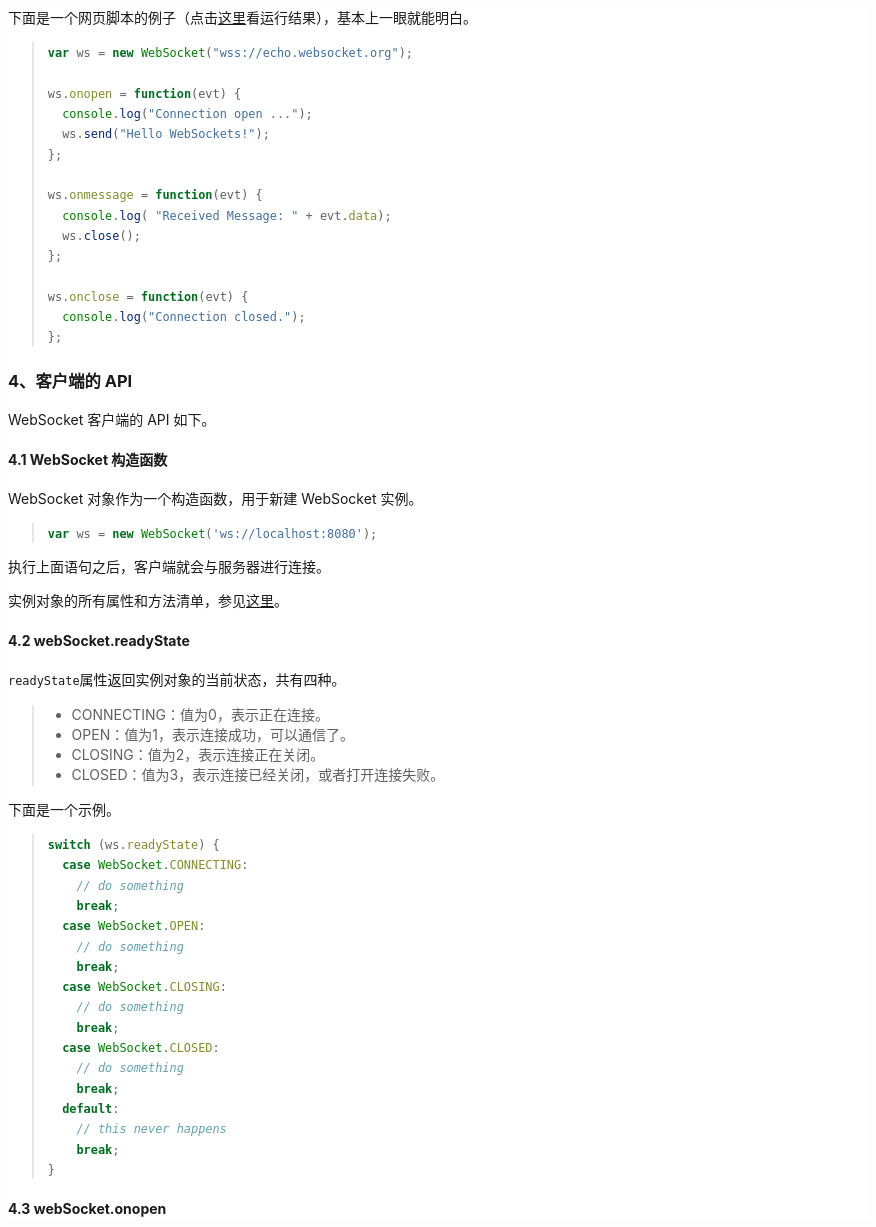 下面是一个网页脚本的例子（点击[这里](http://jsbin.com/muqamiqimu/edit?js,console)看运行结果），基本上一眼就能明白。

> ```javascript
> var ws = new WebSocket("wss://echo.websocket.org");
> 
> ws.onopen = function(evt) { 
>   console.log("Connection open ..."); 
>   ws.send("Hello WebSockets!");
> };
> 
> ws.onmessage = function(evt) {
>   console.log( "Received Message: " + evt.data);
>   ws.close();
> };
> 
> ws.onclose = function(evt) {
>   console.log("Connection closed.");
> };      
> ```

### 4、客户端的 API

WebSocket 客户端的 API 如下。

#### 4.1 WebSocket 构造函数

WebSocket 对象作为一个构造函数，用于新建 WebSocket 实例。

> ```javascript
> var ws = new WebSocket('ws://localhost:8080');
> ```

执行上面语句之后，客户端就会与服务器进行连接。

实例对象的所有属性和方法清单，参见[这里](https://developer.mozilla.org/en-US/docs/Web/API/WebSocket)。

#### 4.2 webSocket.readyState

`readyState`属性返回实例对象的当前状态，共有四种。

> - CONNECTING：值为0，表示正在连接。
> - OPEN：值为1，表示连接成功，可以通信了。
> - CLOSING：值为2，表示连接正在关闭。
> - CLOSED：值为3，表示连接已经关闭，或者打开连接失败。

下面是一个示例。

> ```javascript
> switch (ws.readyState) {
>   case WebSocket.CONNECTING:
>     // do something
>     break;
>   case WebSocket.OPEN:
>     // do something
>     break;
>   case WebSocket.CLOSING:
>     // do something
>     break;
>   case WebSocket.CLOSED:
>     // do something
>     break;
>   default:
>     // this never happens
>     break;
> }
> ```

#### 4.3 webSocket.onopen